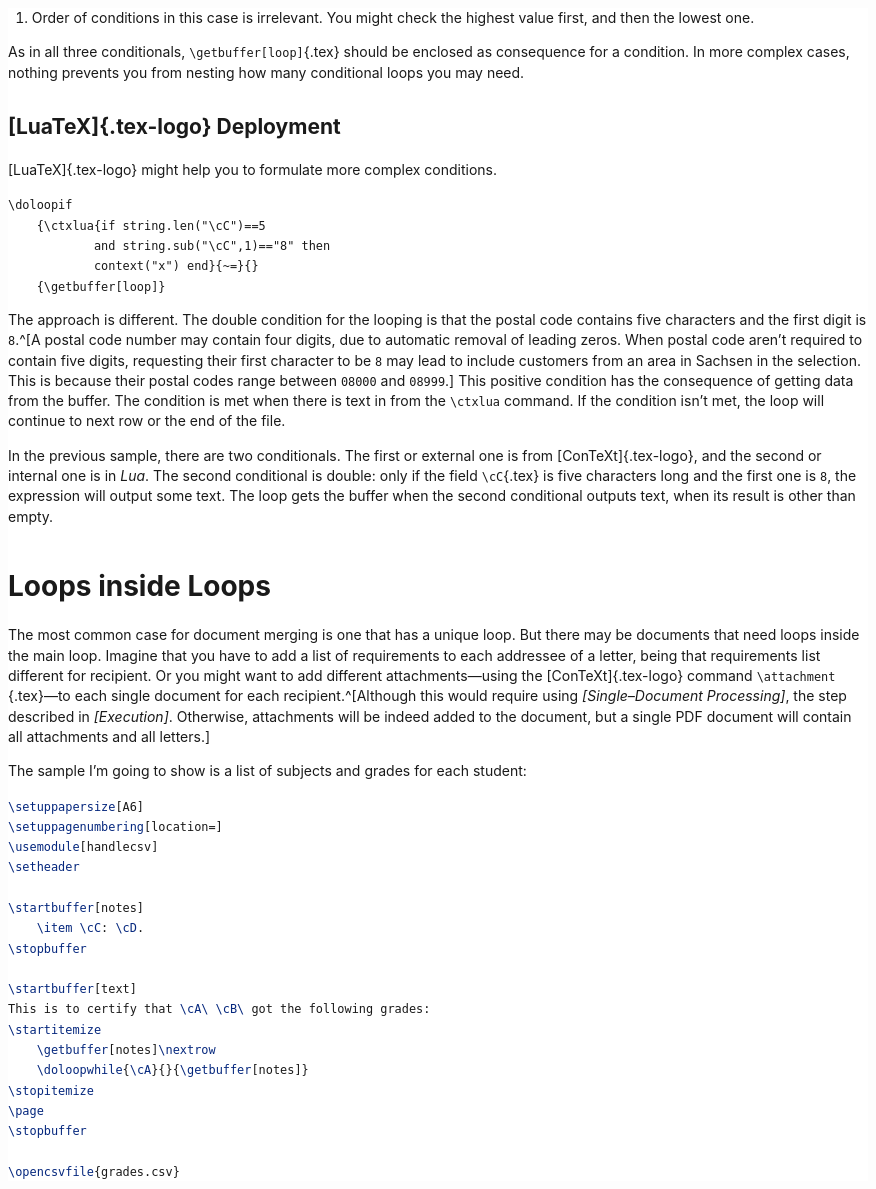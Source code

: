 1. Order of conditions in this case is irrelevant. You might check the highest value first, and then the lowest one.

As in all three conditionals, `\getbuffer[loop]`{.tex} should be enclosed as consequence for a condition. In more complex cases, nothing prevents you from nesting how many conditional loops you may need.

## [LuaTeX]{.tex-logo} Deployment

[LuaTeX]{.tex-logo} might help you to formulate more complex conditions.

```{.tex}
\doloopif
    {\ctxlua{if string.len("\cC")==5
            and string.sub("\cC",1)=="8" then
            context("x") end}{~=}{}
    {\getbuffer[loop]}
```

The approach is different. The double condition for the looping is that the postal code contains five characters and the first digit is `8`.^[A postal code number may contain four digits, due to automatic removal of leading zeros. When postal code aren’t required to contain five digits, requesting their first character to be `8` may lead to include customers from an area in Sachsen in the selection. This is because their postal codes range between `08000` and `08999`.] This positive condition has the consequence of getting data from the buffer. The condition is met when there is text in from the `\ctxlua` command. If the condition isn’t met, the loop will continue to next row or the end of the file.

In the previous sample, there are two conditionals. The first or external one is from [ConTeXt]{.tex-logo}, and the second or internal one is in _Lua_. The second conditional is double: only if the field `\cC`{.tex} is five characters long and the first one is `8`, the expression will output some text. The loop gets the buffer when the second conditional outputs text, when its result is other than empty.

# Loops inside Loops

The most common case for document merging is one that has a unique loop. But there may be documents that need loops inside the main loop. Imagine that you have to add a list of requirements to each addressee of a letter, being that requirements list different for recipient. Or you might want to add different attachments—using the [ConTeXt]{.tex-logo} command `\attachment`{.tex}—to each single document for each recipient.^[Although this would require using _[Single–Document Processing]_, the step described in _[Execution]_. Otherwise, attachments will be indeed added to the document, but a single PDF document will contain all attachments and all letters.]

The sample I’m going to show is a list of subjects and grades for each student:

```{.tex .copy-code}
\setuppapersize[A6]
\setuppagenumbering[location=]
\usemodule[handlecsv]
\setheader

\startbuffer[notes]
    \item \cC: \cD.
\stopbuffer

\startbuffer[text]
This is to certify that \cA\ \cB\ got the following grades:
\startitemize
    \getbuffer[notes]\nextrow
    \doloopwhile{\cA}{}{\getbuffer[notes]}
\stopitemize
\page
\stopbuffer

\opencsvfile{grades.csv}
```

[^uppercase]: Case–changing commands don’t help here: `\WORD{HAHA}`{.tex} isn’t equal to `\WORD{haha}`{.tex}.
[^double-equal]: For those not familiar with programming, `=`{.tex} is not the same as `==`{.tex}.
[^participant-data]: The contents for `participants.csv` might be:
[^lua-remove-spaces]: We can replace blank spaces with underscores with the following command: